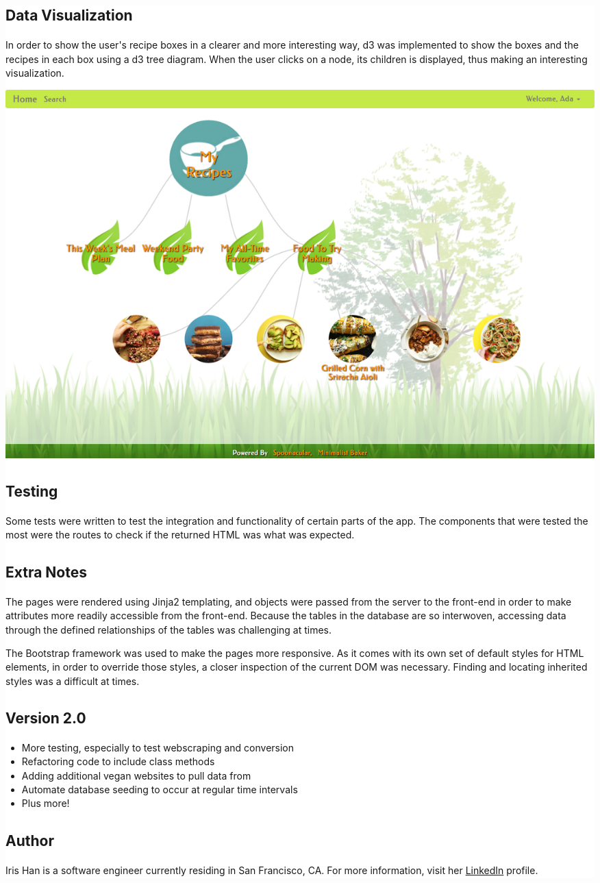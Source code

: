 ## <a name="d3"></a>Data Visualization
In order to show the user's recipe boxes in a clearer and more interesting way, d3 was implemented to show the boxes and the recipes in each box using a d3 tree diagram. When the user clicks on a node, its children is displayed, thus making an interesting visualization.

![D3 Data Visualization](/static/img/screenshot-d3-tree.png)

## <a name="testing"></a>Testing
Some tests were written to test the integration and functionality of certain parts of the app. The components that were tested the most were the routes to check if the returned HTML was what was expected.

## <a name="notes"></a>Extra Notes
The pages were rendered using Jinja2 templating, and objects were passed from the server to the front-end in order to make attributes more readily accessible from the front-end. Because the tables in the database are so interwoven, accessing data through the defined relationships of the tables was challenging at times.

The Bootstrap framework was used to make the pages more responsive. As it comes with its own set of default styles for HTML elements, in order to override those styles, a closer inspection of the current DOM was necessary. Finding and locating inherited styles was a difficult at times.

## <a name="v2"></a>Version 2.0
* More testing, especially to test webscraping and conversion
* Refactoring code to include class methods
* Adding additional vegan websites to pull data from
* Automate database seeding to occur at regular time intervals
* Plus more!

## <a name="about"></a>Author
Iris Han is a software engineer currently residing in San Francisco, CA.
For more information, visit her [LinkedIn](https://www.linkedin.com/in/irisbhan) profile.